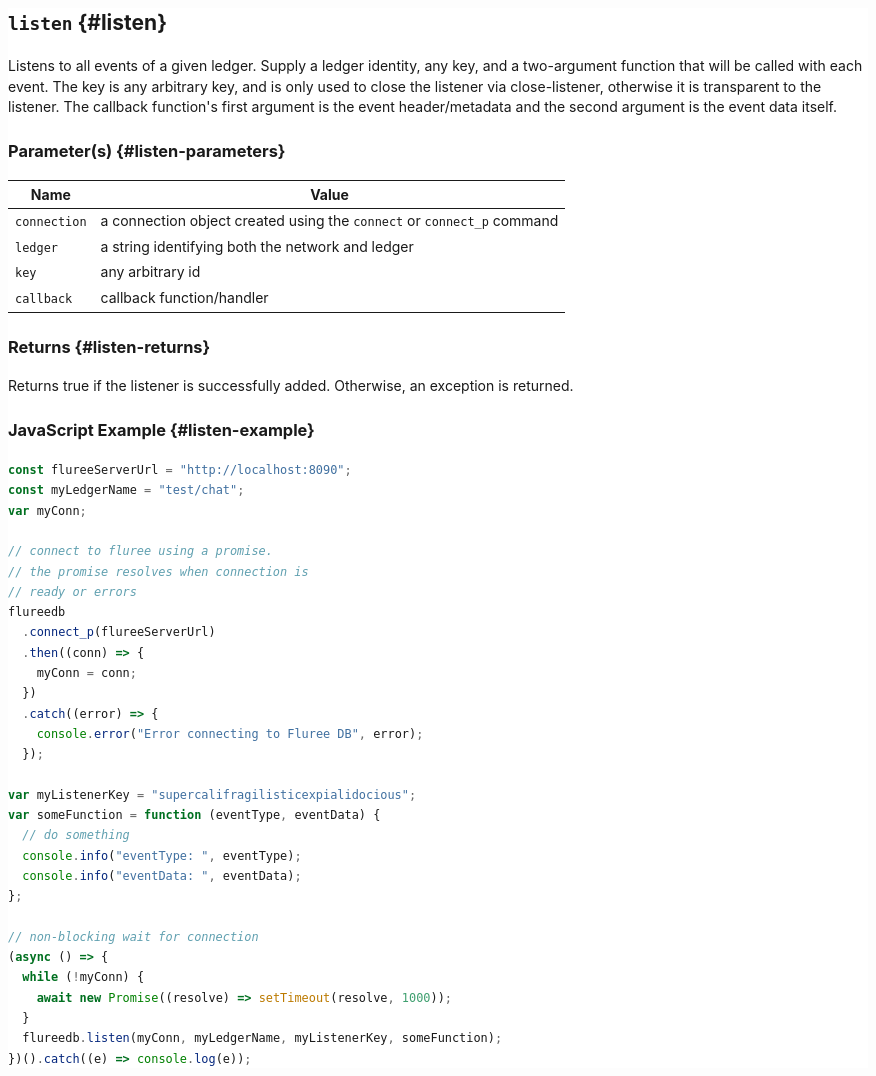 ## **`listen`** {#listen}

Listens to all events of a given ledger. Supply a ledger identity, any key, and a two-argument function that will be called with each event. The key is any arbitrary key, and is only used to close the listener via close-listener, otherwise it is transparent to the listener. The callback function's first argument is the event header/metadata and the second argument is the event data itself.

### Parameter(s) {#listen-parameters}

| Name         | Value                                                                  |
| ------------ | ---------------------------------------------------------------------- |
| `connection` | a connection object created using the `connect` or `connect_p` command |
| `ledger`     | a string identifying both the network and ledger                       |
| `key`        | any arbitrary id                                                       |
| `callback`   | callback function/handler                                              |

### Returns {#listen-returns}

Returns true if the listener is successfully added. Otherwise, an exception is returned.

### JavaScript Example {#listen-example}

```javascript
const flureeServerUrl = "http://localhost:8090";
const myLedgerName = "test/chat";
var myConn;

// connect to fluree using a promise.
// the promise resolves when connection is
// ready or errors
flureedb
  .connect_p(flureeServerUrl)
  .then((conn) => {
    myConn = conn;
  })
  .catch((error) => {
    console.error("Error connecting to Fluree DB", error);
  });

var myListenerKey = "supercalifragilisticexpialidocious";
var someFunction = function (eventType, eventData) {
  // do something
  console.info("eventType: ", eventType);
  console.info("eventData: ", eventData);
};

// non-blocking wait for connection
(async () => {
  while (!myConn) {
    await new Promise((resolve) => setTimeout(resolve, 1000));
  }
  flureedb.listen(myConn, myLedgerName, myListenerKey, someFunction);
})().catch((e) => console.log(e));
```
